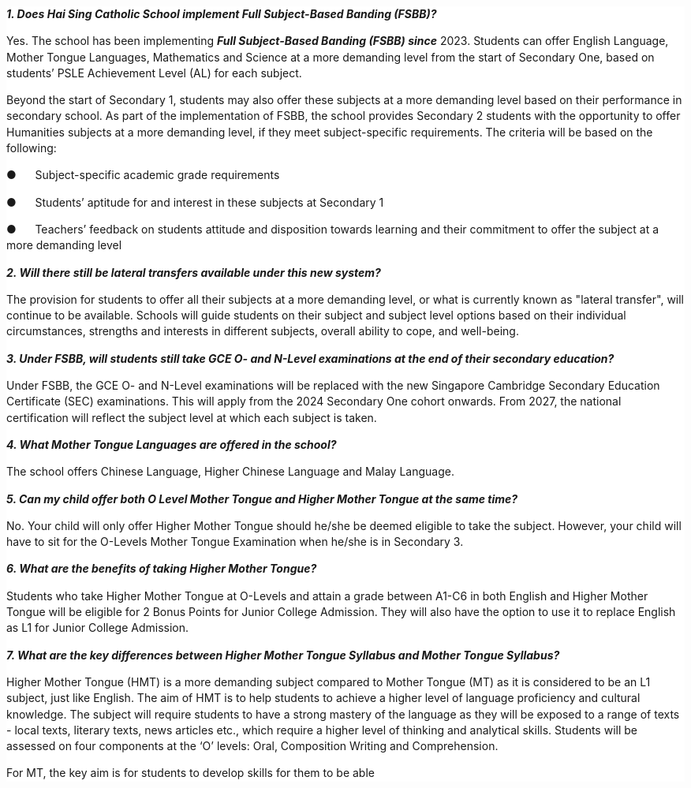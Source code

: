 <p><strong><em>1. Does Hai Sing Catholic School implement Full Subject-Based Banding (FSBB)?</em></strong>
</p>
<p>Yes. The school has been implementing <strong><em>Full Subject-Based Banding (FSBB) since</em></strong> 2023.
Students can offer English Language, Mother Tongue Languages, Mathematics
and Science at a more demanding level from the start of Secondary One,
based on students’ PSLE Achievement Level (AL) for each subject.</p>
<p>Beyond the start of Secondary 1, students may also offer these subjects
at a more demanding level based on their performance in secondary school.
As part of the implementation of FSBB, the school provides Secondary 2
students with the opportunity to offer Humanities subjects at a more demanding
level, if they meet subject-specific requirements. The criteria will be
based on the following:</p>
<p>●&nbsp;&nbsp;&nbsp;&nbsp;&nbsp; Subject-specific academic grade requirements</p>
<p>●&nbsp;&nbsp;&nbsp;&nbsp;&nbsp; Students’ aptitude for and interest in
these subjects at Secondary 1</p>
<p>●&nbsp;&nbsp;&nbsp;&nbsp;&nbsp; Teachers’ feedback on students attitude
and disposition towards learning and their commitment to offer the subject
at a more demanding level</p>
<p><strong><em>2. Will there still be lateral transfers available under this new system?</em></strong>
</p>
<p>The provision for students to offer all their subjects at a more demanding
level, or what is currently known as "lateral transfer", will continue
to be available. Schools will guide students on their subject and subject
level options based on their individual circumstances, strengths and interests
in different subjects, overall ability to cope, and well-being.</p>
<p><strong><em>3. Under FSBB, will students still take GCE O- and N-Level examinations at the end of their secondary education?</em></strong>
</p>
<p>Under FSBB, the GCE O- and N-Level examinations will be replaced with
the new Singapore Cambridge Secondary Education Certificate (SEC) examinations.
This will apply from the 2024 Secondary One cohort onwards. From 2027,
the national certification will reflect the subject level at which each
subject is taken.</p>
<p><strong><em>4. What Mother Tongue Languages are offered in the school?</em></strong>
</p>
<p>The school offers Chinese Language, Higher Chinese Language and Malay
Language.</p>
<p><strong><em>5. Can my child offer both O Level Mother Tongue and Higher Mother Tongue at the same time?</em></strong>
</p>
<p>No. Your child will only offer Higher Mother Tongue should he/she be deemed
eligible to take the subject. However, your child will have to sit for
the O-Levels Mother Tongue Examination when he/she is in Secondary 3.</p>
<p><strong><em>6. What are the benefits of taking Higher Mother Tongue?</em></strong>
</p>
<p>Students who take Higher Mother Tongue at O-Levels and attain a grade
between A1-C6 in both English and Higher Mother Tongue will be eligible
for 2 Bonus Points for Junior College Admission. They will also have the
option to use it to replace English as L1 for Junior College Admission.</p>
<p><strong><em>7. What are the key differences between Higher Mother Tongue Syllabus and Mother Tongue Syllabus?</em></strong>
</p>
<p>Higher Mother Tongue (HMT) is a more demanding subject compared to Mother
Tongue (MT) as it is considered to be an L1 subject, just like English.
The aim of HMT is to help students to achieve a higher level of language
proficiency and cultural knowledge. The subject will require students to
have a strong mastery of the language as they will be exposed to a range
of texts - local texts, literary texts, news articles etc., which require
a higher level of thinking and analytical skills. Students will be assessed
on four components at the ‘O’ levels: Oral, Composition Writing and Comprehension.</p>
<p>For MT, the key aim is for students to develop skills for them to be able